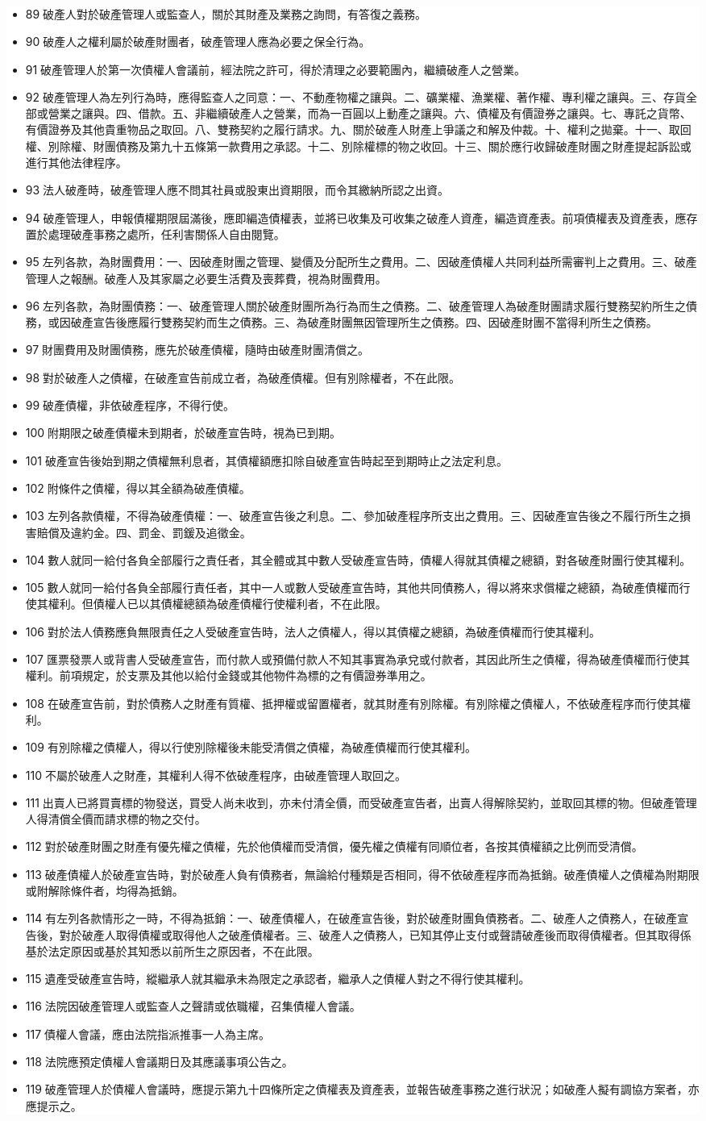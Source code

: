 * 89 破產人對於破產管理人或監查人，關於其財產及業務之詢問，有答復之義務。

* 90 破產人之權利屬於破產財團者，破產管理人應為必要之保全行為。

* 91 破產管理人於第一次債權人會議前，經法院之許可，得於清理之必要範團內，繼續破產人之營業。

* 92 破產管理人為左列行為時，應得監查人之同意：一、不動產物權之讓與。二、礦業權、漁業權、著作權、專利權之讓與。三、存貨全部或營業之讓與。四、借款。五、非繼續破產人之營業，而為一百圓以上動產之讓與。六、債權及有價證券之讓與。七、專託之貨幣、有價證券及其他貴重物品之取回。八、雙務契約之履行請求。九、關於破產人財產上爭議之和解及仲裁。十、權利之拋棄。十一、取回權、別除權、財團債務及第九十五條第一款費用之承認。十二、別除權標的物之收回。十三、關於應行收歸破產財團之財產提起訴訟或進行其他法律程序。

* 93 法人破產時，破產管理人應不問其社員或股東出資期限，而令其繳納所認之出資。

* 94 破產管理人，申報債權期限屆滿後，應即編造債權表，並將已收集及可收集之破產人資產，編造資產表。前項債權表及資產表，應存置於處理破產事務之處所，任利害關係人自由閱覽。

* 95 左列各款，為財團費用：一、因破產財團之管理、變價及分配所生之費用。二、因破產債權人共同利益所需審判上之費用。三、破產管理人之報酬。破產人及其家屬之必要生活費及喪葬費，視為財團費用。

* 96 左列各款，為財團債務：一、破產管理人關於破產財團所為行為而生之債務。二、破產管理人為破產財團請求履行雙務契約所生之債務，或因破產宣告後應履行雙務契約而生之債務。三、為破產財團無因管理所生之債務。四、因破產財團不當得利所生之債務。

* 97 財團費用及財團債務，應先於破產債權，隨時由破產財團清償之。

* 98 對於破產人之債權，在破產宣告前成立者，為破產債權。但有別除權者，不在此限。

* 99 破產債權，非依破產程序，不得行使。

* 100 附期限之破產債權未到期者，於破產宣告時，視為已到期。

* 101 破產宣告後始到期之債權無利息者，其債權額應扣除自破產宣告時起至到期時止之法定利息。

* 102 附條件之債權，得以其全額為破產債權。

* 103 左列各款債權，不得為破產債權：一、破產宣告後之利息。二、參加破產程序所支出之費用。三、因破產宣告後之不履行所生之損害賠償及違約金。四、罰金、罰鍰及追徵金。

* 104 數人就同一給付各負全部履行之責任者，其全體或其中數人受破產宣告時，債權人得就其債權之總額，對各破產財團行使其權利。

* 105 數人就同一給付各負全部履行責任者，其中一人或數人受破產宣告時，其他共同債務人，得以將來求償權之總額，為破產債權而行使其權利。但債權人已以其債權總額為破產債權行使權利者，不在此限。

* 106 對於法人債務應負無限責任之人受破產宣告時，法人之債權人，得以其債權之總額，為破產債權而行使其權利。

* 107 匯票發票人或背書人受破產宣告，而付款人或預備付款人不知其事實為承兌或付款者，其因此所生之債權，得為破產債權而行使其權利。前項規定，於支票及其他以給付金錢或其他物件為標的之有價證券準用之。

* 108 在破產宣告前，對於債務人之財產有質權、抵押權或留置權者，就其財產有別除權。有別除權之債權人，不依破產程序而行使其權利。

* 109 有別除權之債權人，得以行使別除權後未能受清償之債權，為破產債權而行使其權利。

* 110 不屬於破產人之財產，其權利人得不依破產程序，由破產管理人取回之。

* 111 出賣人已將買賣標的物發送，買受人尚未收到，亦未付清全價，而受破產宣告者，出賣人得解除契約，並取回其標的物。但破產管理人得清償全價而請求標的物之交付。

* 112 對於破產財團之財產有優先權之債權，先於他債權而受清償，優先權之債權有同順位者，各按其債權額之比例而受清償。

* 113 破產債權人於破產宣告時，對於破產人負有債務者，無論給付種類是否相同，得不依破產程序而為抵銷。破產債權人之債權為附期限或附解除條件者，均得為抵銷。

* 114 有左列各款情形之一時，不得為抵銷：一、破產債權人，在破產宣告後，對於破產財團負債務者。二、破產人之債務人，在破產宣告後，對於破產人取得債權或取得他人之破產債權者。三、破產人之債務人，已知其停止支付或聲請破產後而取得債權者。但其取得係基於法定原因或基於其知悉以前所生之原因者，不在此限。

* 115 遺產受破產宣告時，縱繼承人就其繼承未為限定之承認者，繼承人之債權人對之不得行使其權利。

* 116 法院因破產管理人或監查人之聲請或依職權，召集債權人會議。

* 117 債權人會議，應由法院指派推事一人為主席。

* 118 法院應預定債權人會議期日及其應議事項公告之。

* 119 破產管理人於債權人會議時，應提示第九十四條所定之債權表及資產表，並報告破產事務之進行狀況；如破產人擬有調協方案者，亦應提示之。
